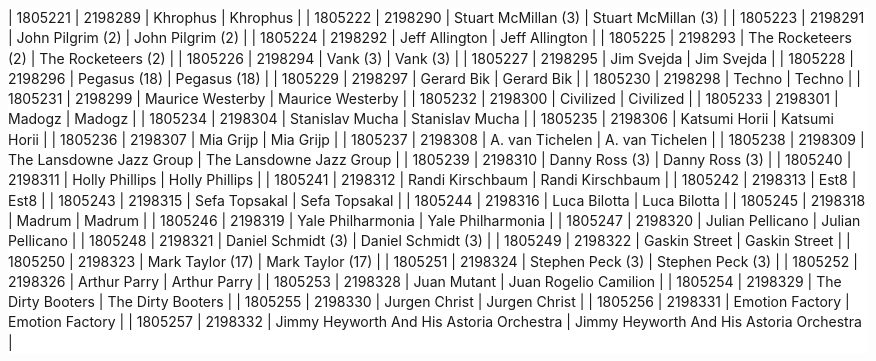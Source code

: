 | 1805221 | 2198289 | Khrophus | Khrophus |
| 1805222 | 2198290 | Stuart McMillan (3) | Stuart McMillan (3) |
| 1805223 | 2198291 | John Pilgrim (2) | John Pilgrim (2) |
| 1805224 | 2198292 | Jeff Allington | Jeff Allington |
| 1805225 | 2198293 | The Rocketeers (2) | The Rocketeers (2) |
| 1805226 | 2198294 | Vank (3) | Vank (3) |
| 1805227 | 2198295 | Jim Svejda | Jim Svejda |
| 1805228 | 2198296 | Pegasus (18) | Pegasus (18) |
| 1805229 | 2198297 | Gerard Bik | Gerard Bik |
| 1805230 | 2198298 | Techno | Techno |
| 1805231 | 2198299 | Maurice Westerby | Maurice Westerby |
| 1805232 | 2198300 | Civilized | Civilized |
| 1805233 | 2198301 | Madogz | Madogz |
| 1805234 | 2198304 | Stanislav Mucha | Stanislav Mucha |
| 1805235 | 2198306 | Katsumi Horii | Katsumi Horii |
| 1805236 | 2198307 | Mia Grijp | Mia Grijp |
| 1805237 | 2198308 | A. van Tichelen | A. van Tichelen |
| 1805238 | 2198309 | The Lansdowne Jazz Group | The Lansdowne Jazz Group |
| 1805239 | 2198310 | Danny Ross (3) | Danny Ross (3) |
| 1805240 | 2198311 | Holly Phillips | Holly Phillips |
| 1805241 | 2198312 | Randi Kirschbaum | Randi Kirschbaum |
| 1805242 | 2198313 | Est8 | Est8 |
| 1805243 | 2198315 | Sefa Topsakal | Sefa Topsakal |
| 1805244 | 2198316 | Luca Bilotta | Luca Bilotta |
| 1805245 | 2198318 | Madrum | Madrum |
| 1805246 | 2198319 | Yale Philharmonia | Yale Philharmonia |
| 1805247 | 2198320 | Julian Pellicano | Julian Pellicano |
| 1805248 | 2198321 | Daniel Schmidt (3) | Daniel Schmidt (3) |
| 1805249 | 2198322 | Gaskin Street | Gaskin Street |
| 1805250 | 2198323 | Mark Taylor (17) | Mark Taylor (17) |
| 1805251 | 2198324 | Stephen Peck (3) | Stephen Peck (3) |
| 1805252 | 2198326 | Arthur Parry | Arthur Parry |
| 1805253 | 2198328 | Juan Mutant | Juan Rogelio Camilion |
| 1805254 | 2198329 | The Dirty Booters | The Dirty Booters |
| 1805255 | 2198330 | Jurgen Christ | Jurgen Christ |
| 1805256 | 2198331 | Emotion Factory | Emotion Factory |
| 1805257 | 2198332 | Jimmy Heyworth And His Astoria Orchestra | Jimmy Heyworth And His Astoria Orchestra |